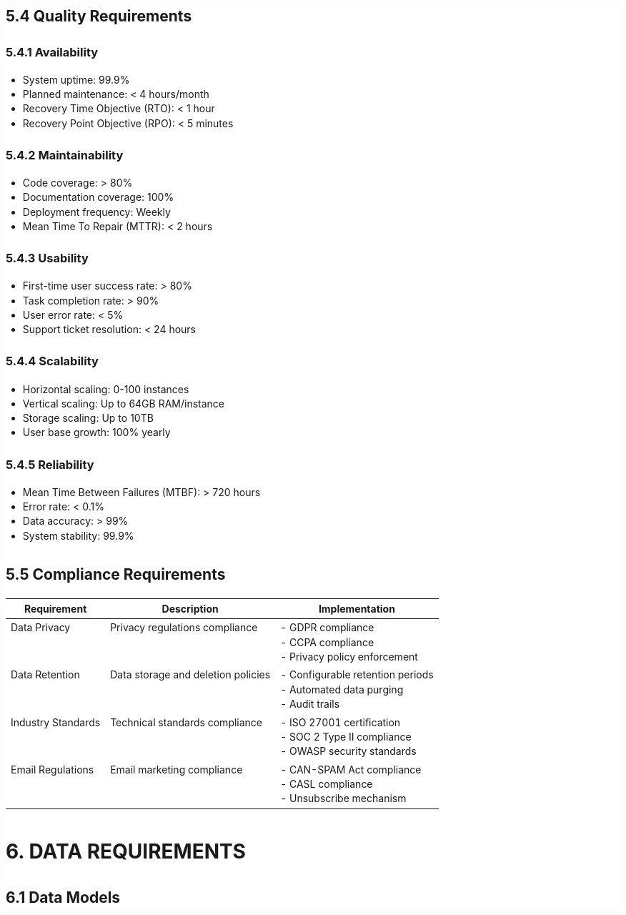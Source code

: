## 5.4 Quality Requirements

### 5.4.1 Availability
- System uptime: 99.9%
- Planned maintenance: < 4 hours/month
- Recovery Time Objective (RTO): < 1 hour
- Recovery Point Objective (RPO): < 5 minutes

### 5.4.2 Maintainability
- Code coverage: > 80%
- Documentation coverage: 100%
- Deployment frequency: Weekly
- Mean Time To Repair (MTTR): < 2 hours

### 5.4.3 Usability
- First-time user success rate: > 80%
- Task completion rate: > 90%
- User error rate: < 5%
- Support ticket resolution: < 24 hours

### 5.4.4 Scalability
- Horizontal scaling: 0-100 instances
- Vertical scaling: Up to 64GB RAM/instance
- Storage scaling: Up to 10TB
- User base growth: 100% yearly

### 5.4.5 Reliability
- Mean Time Between Failures (MTBF): > 720 hours
- Error rate: < 0.1%
- Data accuracy: > 99%
- System stability: 99.9%

## 5.5 Compliance Requirements

| Requirement | Description | Implementation |
|------------|-------------|----------------|
| Data Privacy | Privacy regulations compliance | - GDPR compliance<br>- CCPA compliance<br>- Privacy policy enforcement |
| Data Retention | Data storage and deletion policies | - Configurable retention periods<br>- Automated data purging<br>- Audit trails |
| Industry Standards | Technical standards compliance | - ISO 27001 certification<br>- SOC 2 Type II compliance<br>- OWASP security standards |
| Email Regulations | Email marketing compliance | - CAN-SPAM Act compliance<br>- CASL compliance<br>- Unsubscribe mechanism |

# 6. DATA REQUIREMENTS

## 6.1 Data Models
